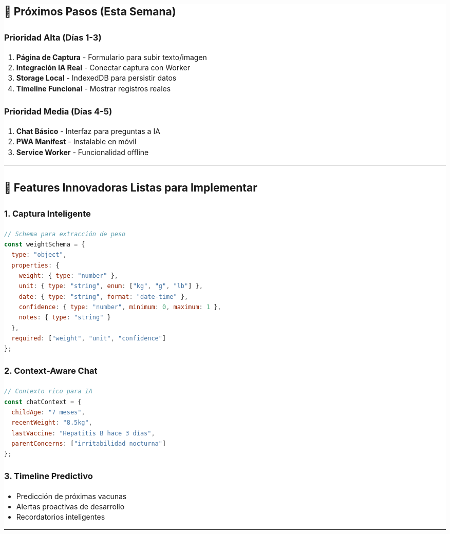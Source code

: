 
## 🚀 Próximos Pasos (Esta Semana)

### **Prioridad Alta (Días 1-3)**
1. **Página de Captura** - Formulario para subir texto/imagen
2. **Integración IA Real** - Conectar captura con Worker
3. **Storage Local** - IndexedDB para persistir datos
4. **Timeline Funcional** - Mostrar registros reales

### **Prioridad Media (Días 4-5)**
1. **Chat Básico** - Interfaz para preguntas a IA
2. **PWA Manifest** - Instalable en móvil
3. **Service Worker** - Funcionalidad offline

---

## 📱 Features Innovadoras Listas para Implementar

### **1. Captura Inteligente**
```javascript
// Schema para extracción de peso
const weightSchema = {
  type: "object",
  properties: {
    weight: { type: "number" },
    unit: { type: "string", enum: ["kg", "g", "lb"] },
    date: { type: "string", format: "date-time" },
    confidence: { type: "number", minimum: 0, maximum: 1 },
    notes: { type: "string" }
  },
  required: ["weight", "unit", "confidence"]
};
```

### **2. Context-Aware Chat**
```javascript
// Contexto rico para IA
const chatContext = {
  childAge: "7 meses",
  recentWeight: "8.5kg",
  lastVaccine: "Hepatitis B hace 3 días",
  parentConcerns: ["irritabilidad nocturna"]
};
```

### **3. Timeline Predictivo**
- Predicción de próximas vacunas
- Alertas proactivas de desarrollo
- Recordatorios inteligentes

---